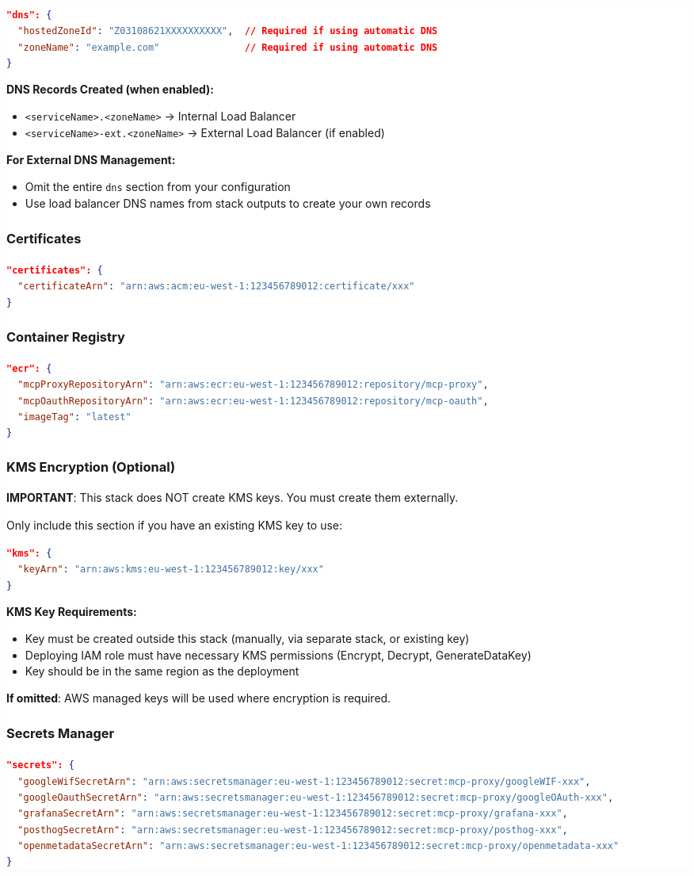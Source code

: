 ```json
"dns": {
  "hostedZoneId": "Z03108621XXXXXXXXXX",  // Required if using automatic DNS
  "zoneName": "example.com"               // Required if using automatic DNS
}
```

**DNS Records Created (when enabled):**
- `<serviceName>.<zoneName>` → Internal Load Balancer
- `<serviceName>-ext.<zoneName>` → External Load Balancer (if enabled)

**For External DNS Management:**
- Omit the entire `dns` section from your configuration
- Use load balancer DNS names from stack outputs to create your own records

### Certificates
```json
"certificates": {
  "certificateArn": "arn:aws:acm:eu-west-1:123456789012:certificate/xxx"
}
```

### Container Registry
```json
"ecr": {
  "mcpProxyRepositoryArn": "arn:aws:ecr:eu-west-1:123456789012:repository/mcp-proxy",
  "mcpOauthRepositoryArn": "arn:aws:ecr:eu-west-1:123456789012:repository/mcp-oauth",
  "imageTag": "latest"
}
```

### KMS Encryption (Optional)
**IMPORTANT**: This stack does NOT create KMS keys. You must create them externally.

Only include this section if you have an existing KMS key to use:

```json
"kms": {
  "keyArn": "arn:aws:kms:eu-west-1:123456789012:key/xxx"
}
```

**KMS Key Requirements:**
- Key must be created outside this stack (manually, via separate stack, or existing key)
- Deploying IAM role must have necessary KMS permissions (Encrypt, Decrypt, GenerateDataKey)
- Key should be in the same region as the deployment

**If omitted**: AWS managed keys will be used where encryption is required.

### Secrets Manager
```json
"secrets": {
  "googleWifSecretArn": "arn:aws:secretsmanager:eu-west-1:123456789012:secret:mcp-proxy/googleWIF-xxx",
  "googleOauthSecretArn": "arn:aws:secretsmanager:eu-west-1:123456789012:secret:mcp-proxy/googleOAuth-xxx",
  "grafanaSecretArn": "arn:aws:secretsmanager:eu-west-1:123456789012:secret:mcp-proxy/grafana-xxx",
  "posthogSecretArn": "arn:aws:secretsmanager:eu-west-1:123456789012:secret:mcp-proxy/posthog-xxx",
  "openmetadataSecretArn": "arn:aws:secretsmanager:eu-west-1:123456789012:secret:mcp-proxy/openmetadata-xxx"
}
```
